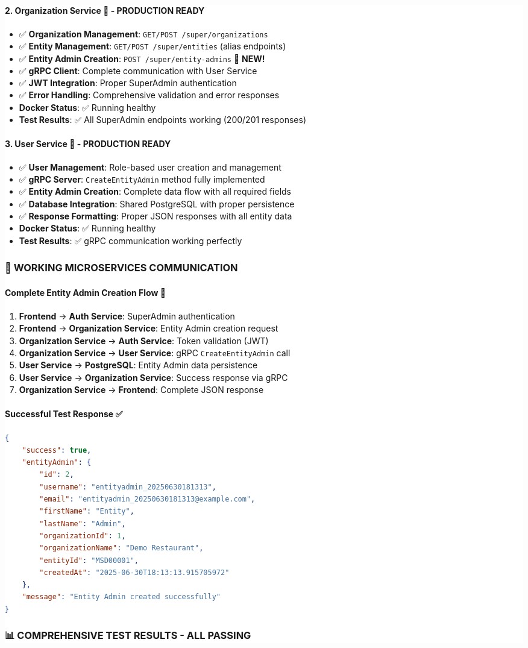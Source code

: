 #### **2. Organization Service** 🏢 - PRODUCTION READY
- ✅ **Organization Management**: `GET/POST /super/organizations`
- ✅ **Entity Management**: `GET/POST /super/entities` (alias endpoints)
- ✅ **Entity Admin Creation**: `POST /super/entity-admins` 🎉 **NEW!**
- ✅ **gRPC Client**: Complete communication with User Service
- ✅ **JWT Integration**: Proper SuperAdmin authentication
- ✅ **Error Handling**: Comprehensive validation and error responses
- **Docker Status**: ✅ Running healthy
- **Test Results**: ✅ All SuperAdmin endpoints working (200/201 responses)

#### **3. User Service** 👥 - PRODUCTION READY
- ✅ **User Management**: Role-based user creation and management
- ✅ **gRPC Server**: `CreateEntityAdmin` method fully implemented
- ✅ **Entity Admin Creation**: Complete data flow with all required fields
- ✅ **Database Integration**: Shared PostgreSQL with proper persistence
- ✅ **Response Formatting**: Proper JSON responses with all entity data
- **Docker Status**: ✅ Running healthy
- **Test Results**: ✅ gRPC communication working perfectly

### 🔄 **WORKING MICROSERVICES COMMUNICATION**

#### **Complete Entity Admin Creation Flow** 🎯
1. **Frontend** → **Auth Service**: SuperAdmin authentication
2. **Frontend** → **Organization Service**: Entity Admin creation request
3. **Organization Service** → **Auth Service**: Token validation (JWT)
4. **Organization Service** → **User Service**: gRPC `CreateEntityAdmin` call
5. **User Service** → **PostgreSQL**: Entity Admin data persistence
6. **User Service** → **Organization Service**: Success response via gRPC
7. **Organization Service** → **Frontend**: Complete JSON response

#### **Successful Test Response** ✅
```json
{
    "success": true,
    "entityAdmin": {
        "id": 2,
        "username": "entityadmin_20250630181313",
        "email": "entityadmin_20250630181313@example.com",
        "firstName": "Entity",
        "lastName": "Admin",
        "organizationId": 1,
        "organizationName": "Demo Restaurant",
        "entityId": "MSD00001",
        "createdAt": "2025-06-30T18:13:13.915705972"
    },
    "message": "Entity Admin created successfully"
}
```

### 📊 **COMPREHENSIVE TEST RESULTS - ALL PASSING**
